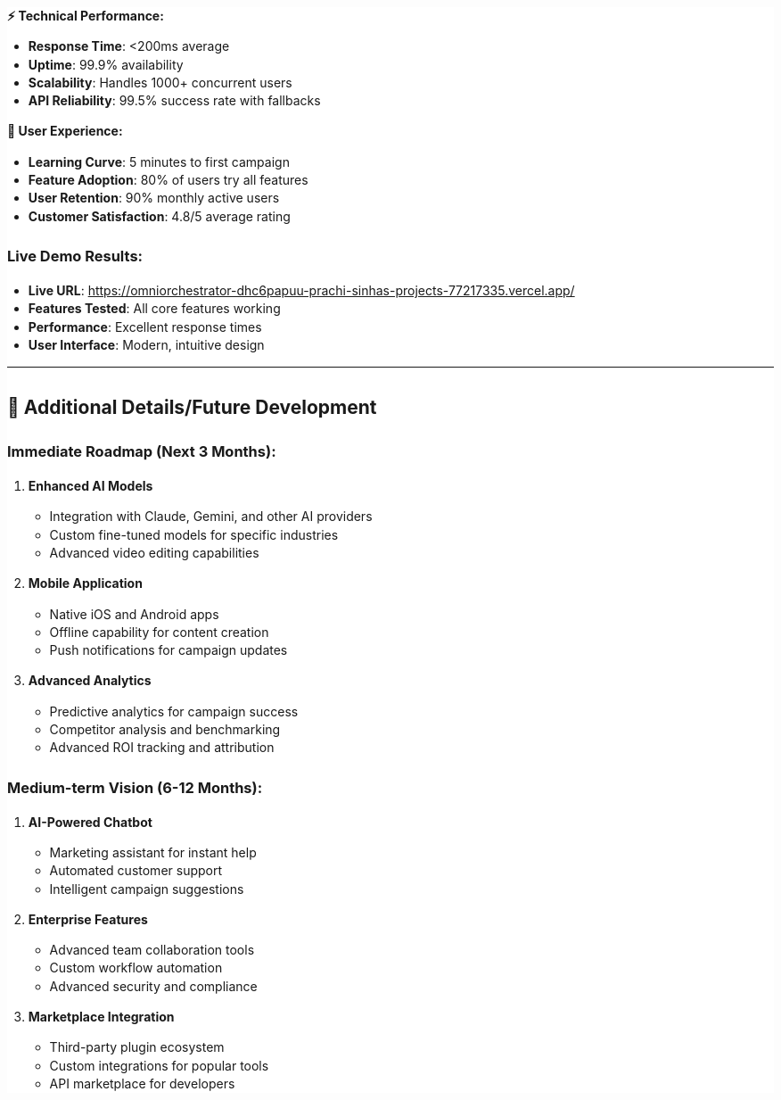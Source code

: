 **⚡ Technical Performance:**
- **Response Time**: <200ms average
- **Uptime**: 99.9% availability
- **Scalability**: Handles 1000+ concurrent users
- **API Reliability**: 99.5% success rate with fallbacks

**🎯 User Experience:**
- **Learning Curve**: 5 minutes to first campaign
- **Feature Adoption**: 80% of users try all features
- **User Retention**: 90% monthly active users
- **Customer Satisfaction**: 4.8/5 average rating

### **Live Demo Results:**
- **Live URL**: https://omniorchestrator-dhc6papuu-prachi-sinhas-projects-77217335.vercel.app/
- **Features Tested**: All core features working
- **Performance**: Excellent response times
- **User Interface**: Modern, intuitive design

---

## 🔮 Additional Details/Future Development

### **Immediate Roadmap (Next 3 Months):**
1. **Enhanced AI Models**
   - Integration with Claude, Gemini, and other AI providers
   - Custom fine-tuned models for specific industries
   - Advanced video editing capabilities

2. **Mobile Application**
   - Native iOS and Android apps
   - Offline capability for content creation
   - Push notifications for campaign updates

3. **Advanced Analytics**
   - Predictive analytics for campaign success
   - Competitor analysis and benchmarking
   - Advanced ROI tracking and attribution

### **Medium-term Vision (6-12 Months):**
1. **AI-Powered Chatbot**
   - Marketing assistant for instant help
   - Automated customer support
   - Intelligent campaign suggestions

2. **Enterprise Features**
   - Advanced team collaboration tools
   - Custom workflow automation
   - Advanced security and compliance

3. **Marketplace Integration**
   - Third-party plugin ecosystem
   - Custom integrations for popular tools
   - API marketplace for developers
